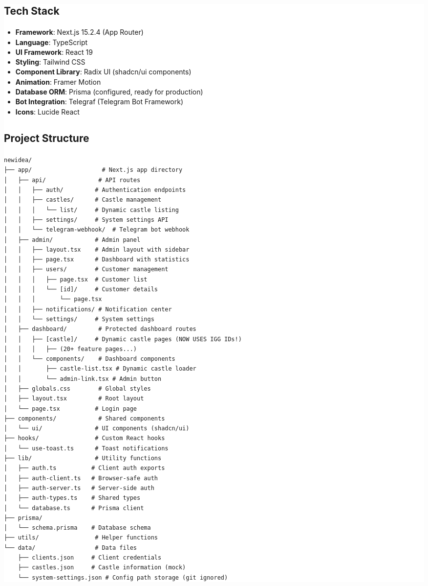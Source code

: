 
## Tech Stack
- **Framework**: Next.js 15.2.4 (App Router)
- **Language**: TypeScript
- **UI Framework**: React 19
- **Styling**: Tailwind CSS
- **Component Library**: Radix UI (shadcn/ui components)
- **Animation**: Framer Motion
- **Database ORM**: Prisma (configured, ready for production)
- **Bot Integration**: Telegraf (Telegram Bot Framework)
- **Icons**: Lucide React

## Project Structure
```
newidea/
├── app/                    # Next.js app directory
│   ├── api/               # API routes
│   │   ├── auth/         # Authentication endpoints
│   │   ├── castles/      # Castle management
│   │   │   └── list/     # Dynamic castle listing
│   │   ├── settings/     # System settings API
│   │   └── telegram-webhook/  # Telegram bot webhook
│   ├── admin/            # Admin panel
│   │   ├── layout.tsx    # Admin layout with sidebar
│   │   ├── page.tsx      # Dashboard with statistics
│   │   ├── users/        # Customer management
│   │   │   ├── page.tsx  # Customer list
│   │   │   └── [id]/     # Customer details
│   │   │       └── page.tsx
│   │   ├── notifications/ # Notification center
│   │   └── settings/     # System settings
│   ├── dashboard/         # Protected dashboard routes
│   │   ├── [castle]/     # Dynamic castle pages (NOW USES IGG IDs!)
│   │   │   ├── (20+ feature pages...)
│   │   └── components/    # Dashboard components
│   │       ├── castle-list.tsx # Dynamic castle loader
│   │       └── admin-link.tsx # Admin button
│   ├── globals.css        # Global styles
│   ├── layout.tsx         # Root layout
│   └── page.tsx          # Login page
├── components/            # Shared components
│   └── ui/               # UI components (shadcn/ui)
├── hooks/                # Custom React hooks
│   └── use-toast.ts      # Toast notifications
├── lib/                  # Utility functions
│   ├── auth.ts          # Client auth exports
│   ├── auth-client.ts   # Browser-safe auth
│   ├── auth-server.ts   # Server-side auth
│   ├── auth-types.ts    # Shared types
│   └── database.ts      # Prisma client
├── prisma/
│   └── schema.prisma    # Database schema
├── utils/                # Helper functions
└── data/                 # Data files
    ├── clients.json     # Client credentials
    ├── castles.json     # Castle information (mock)
    └── system-settings.json # Config path storage (git ignored)
```
